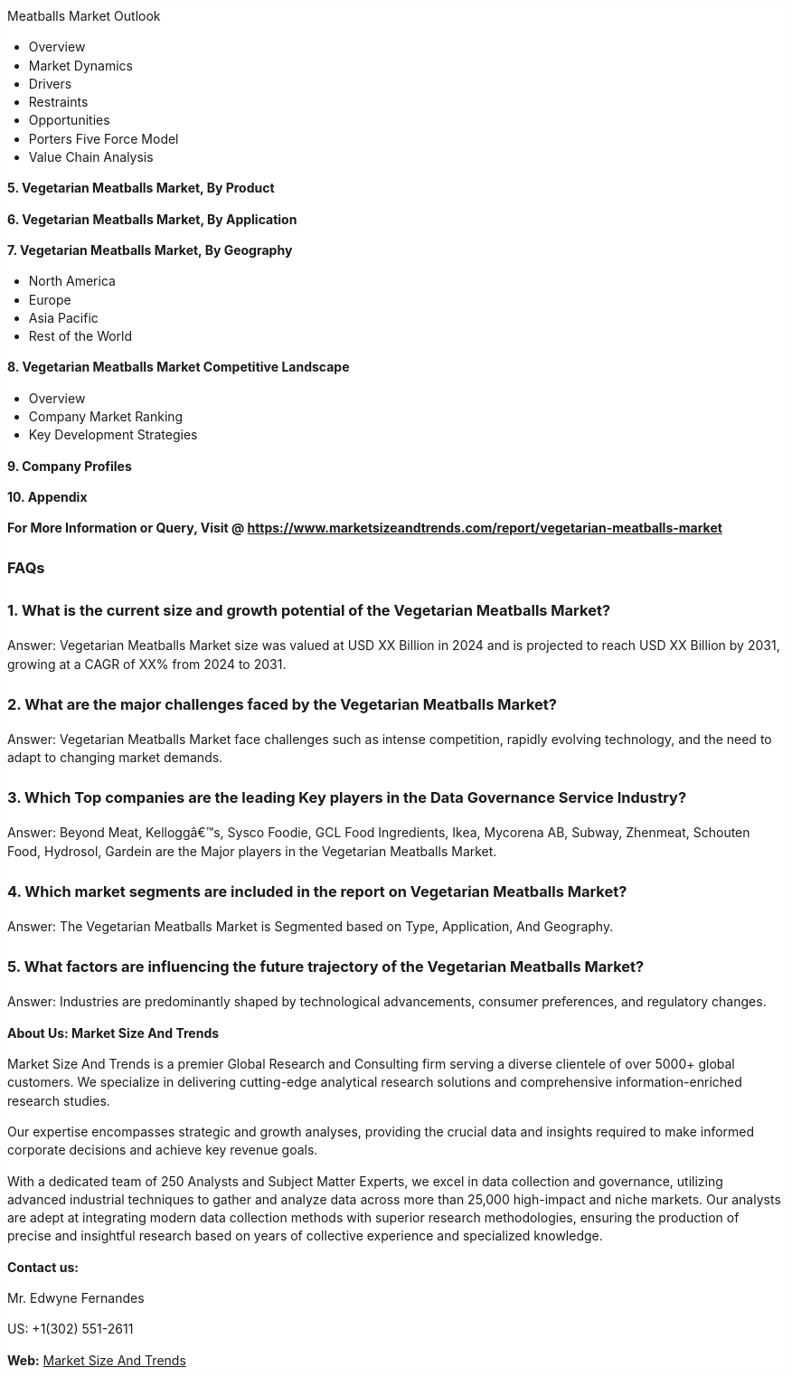Meatballs Market Outlook</span></strong></p></div><div class="" data-test-id=""><ul><li><span class="">Overview</span></li><li><span class="">Market Dynamics</span></li><li><span class="">Drivers</span></li><li><span class="">Restraints</span></li><li><span class="">Opportunities</span></li><li><span class="">Porters Five Force Model</span></li><li><span class="">Value Chain Analysis</span></li></ul></div><div class="" data-test-id=""><p><strong><span class="">5. Vegetarian Meatballs Market, By Product</span></strong></p></div><div class="" data-test-id=""><p><strong><span class="">6. Vegetarian Meatballs Market, By Application</span></strong></p></div><div class="" data-test-id=""><p><strong><span class="">7. Vegetarian Meatballs Market, By Geography</span></strong></p></div><div class="" data-test-id=""><ul><li><span class="">North America</span></li><li><span class="">Europe</span></li><li><span class="">Asia Pacific</span></li><li><span class="">Rest of the World</span></li></ul></div><div class="" data-test-id=""><p><strong><span class="">8. Vegetarian Meatballs Market Competitive Landscape</span></strong></p></div><div class="" data-test-id=""><ul><li><span class="">Overview</span></li><li><span class="">Company Market Ranking</span></li><li><span class="">Key Development Strategies</span></li></ul></div><div class="" data-test-id=""><p><strong><span class="">9. Company Profiles</span></strong></p></div><div class="" data-test-id=""><p><strong><span class="">10. Appendix</span></strong></p></div><div class="" data-test-id=""><p><strong><span class="">For More Information or Query, Visit @ <a href="https://www.marketsizeandtrends.com/report/vegetarian-meatballs-market" target="_blank">https://www.marketsizeandtrends.com/report/vegetarian-meatballs-market</a></span></strong></p></div><div class="" data-test-id=""><div class="article-main__content" data-test-id="publishing-text-block"><h3><strong><span class="">FAQs</span></strong></h3></div><div class="article-main__content" data-test-id="publishing-text-block"><h3><span class="">1. What is the current size and growth potential of the Vegetarian Meatballs Market?</span></h3></div><div class="article-main__content" data-test-id="publishing-text-block"><p><span class="font-[700]">Answer</span><span class="">: Vegetarian Meatballs Market size was valued at USD XX Billion in 2024 and is projected to reach USD XX Billion by 2031, growing at a CAGR of XX% from 2024 to 2031.</span></p></div><div class="article-main__content" data-test-id="publishing-text-block"><h3><span class="">2. What are the major challenges faced by the Vegetarian Meatballs Market?</span></h3></div><div class="article-main__content" data-test-id="publishing-text-block"><p><span class="font-[700]">Answer</span><span class="">: Vegetarian Meatballs Market face challenges such as intense competition, rapidly evolving technology, and the need to adapt to changing market demands.</span></p></div><div class="article-main__content" data-test-id="publishing-text-block"><h3><span class="">3. Which Top companies are the leading Key players in the Data Governance Service Industry?</span></h3></div><div class="article-main__content" data-test-id="publishing-text-block"><p><span class="font-[700]">Answer</span><span class="">: Beyond Meat, Kelloggâ€™s, Sysco Foodie, GCL Food Ingredients, Ikea, Mycorena AB, Subway, Zhenmeat, Schouten Food, Hydrosol, Gardein are the Major players in the Vegetarian Meatballs Market.</span></p></div><div class="article-main__content" data-test-id="publishing-text-block"><h3><span class="">4. Which market segments are included in the report on Vegetarian Meatballs Market?</span></h3></div><div class="article-main__content" data-test-id="publishing-text-block"><p><span class="font-[700]">Answer</span><span class="">: The Vegetarian Meatballs Market is Segmented based on Type, Application, And Geography.</span></p></div><div class="article-main__content" data-test-id="publishing-text-block"><h3><span class="">5. What factors are influencing the future trajectory of the Vegetarian Meatballs Market?</span></h3></div><div class="article-main__content" data-test-id="publishing-text-block"><p><span class="font-[700]">Answer:</span><span class="">&nbsp;Industries are predominantly shaped by technological advancements, consumer preferences, and regulatory changes.</span></p></div><p><strong><span class="">About Us: Market Size And Trends</span></strong></p></div><div class="" data-test-id=""><p><span class="">Market Size And Trends is a premier Global Research and Consulting firm serving a diverse clientele of over 5000+ global customers. We specialize in delivering cutting-edge analytical research solutions and comprehensive information-enriched research studies.</span></p></div><div class="" data-test-id=""><p><span class="">Our expertise encompasses strategic and growth analyses, providing the crucial data and insights required to make informed corporate decisions and achieve key revenue goals.</span></p></div><div class="" data-test-id=""><p><span class="">With a dedicated team of 250 Analysts and Subject Matter Experts, we excel in data collection and governance, utilizing advanced industrial techniques to gather and analyze data across more than 25,000 high-impact and niche markets. Our analysts are adept at integrating modern data collection methods with superior research methodologies, ensuring the production of precise and insightful research based on years of collective experience and specialized knowledge.</span></p></div><div class="" data-test-id=""><p><strong><span class="">Contact us:</span></strong></p></div><div class="" data-test-id=""><p><span class="">Mr. Edwyne Fernandes</span></p></div><div class="" data-test-id=""><p><span class="">US: +1(302) 551-2611<br /></span></p><p><span class=""><strong>Web:</strong> <a href="https://www.marketsizeandtrends.com/" target="_blank">Market
Size And Trends</a></span></p></div>